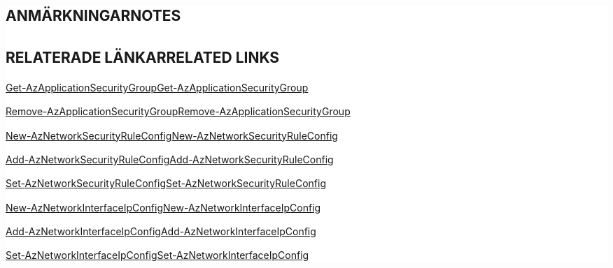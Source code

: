## <span data-ttu-id="1c594-140">ANMÄRKNINGAR</span><span class="sxs-lookup"><span data-stu-id="1c594-140">NOTES</span></span>

## <span data-ttu-id="1c594-141">RELATERADE LÄNKAR</span><span class="sxs-lookup"><span data-stu-id="1c594-141">RELATED LINKS</span></span>

[<span data-ttu-id="1c594-142">Get-AzApplicationSecurityGroup</span><span class="sxs-lookup"><span data-stu-id="1c594-142">Get-AzApplicationSecurityGroup</span></span>](./Get-AzApplicationSecurityGroup.md)

[<span data-ttu-id="1c594-143">Remove-AzApplicationSecurityGroup</span><span class="sxs-lookup"><span data-stu-id="1c594-143">Remove-AzApplicationSecurityGroup</span></span>](./Remove-AzApplicationSecurityGroup.md)

[<span data-ttu-id="1c594-144">New-AzNetworkSecurityRuleConfig</span><span class="sxs-lookup"><span data-stu-id="1c594-144">New-AzNetworkSecurityRuleConfig</span></span>](./New-AzNetworkSecurityRuleConfig.md)

[<span data-ttu-id="1c594-145">Add-AzNetworkSecurityRuleConfig</span><span class="sxs-lookup"><span data-stu-id="1c594-145">Add-AzNetworkSecurityRuleConfig</span></span>](./Add-AzNetworkSecurityRuleConfig.md)

[<span data-ttu-id="1c594-146">Set-AzNetworkSecurityRuleConfig</span><span class="sxs-lookup"><span data-stu-id="1c594-146">Set-AzNetworkSecurityRuleConfig</span></span>](./Set-AzNetworkSecurityRuleConfig.md)

[<span data-ttu-id="1c594-147">New-AzNetworkInterfaceIpConfig</span><span class="sxs-lookup"><span data-stu-id="1c594-147">New-AzNetworkInterfaceIpConfig</span></span>](./New-AzNetworkInterfaceIpConfig.md)

[<span data-ttu-id="1c594-148">Add-AzNetworkInterfaceIpConfig</span><span class="sxs-lookup"><span data-stu-id="1c594-148">Add-AzNetworkInterfaceIpConfig</span></span>](./Add-AzNetworkInterfaceIpConfig.md)

[<span data-ttu-id="1c594-149">Set-AzNetworkInterfaceIpConfig</span><span class="sxs-lookup"><span data-stu-id="1c594-149">Set-AzNetworkInterfaceIpConfig</span></span>](./Set-AzNetworkInterfaceIpConfig.md)
